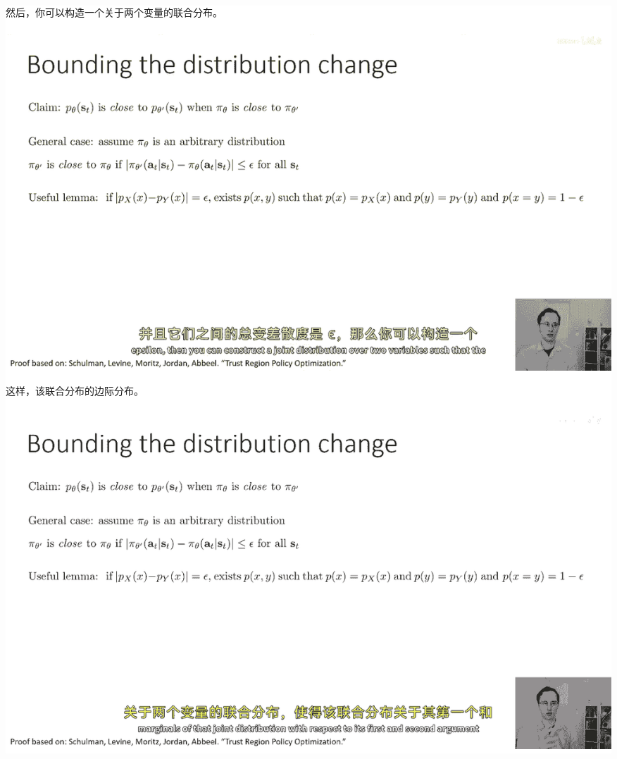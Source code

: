 然后，你可以构造一个关于两个变量的联合分布。

![](img/a6bbf1c27fc0a5a67b201d9a15c018ee_150.png)

这样，该联合分布的边际分布。

![](img/a6bbf1c27fc0a5a67b201d9a15c018ee_152.png)
